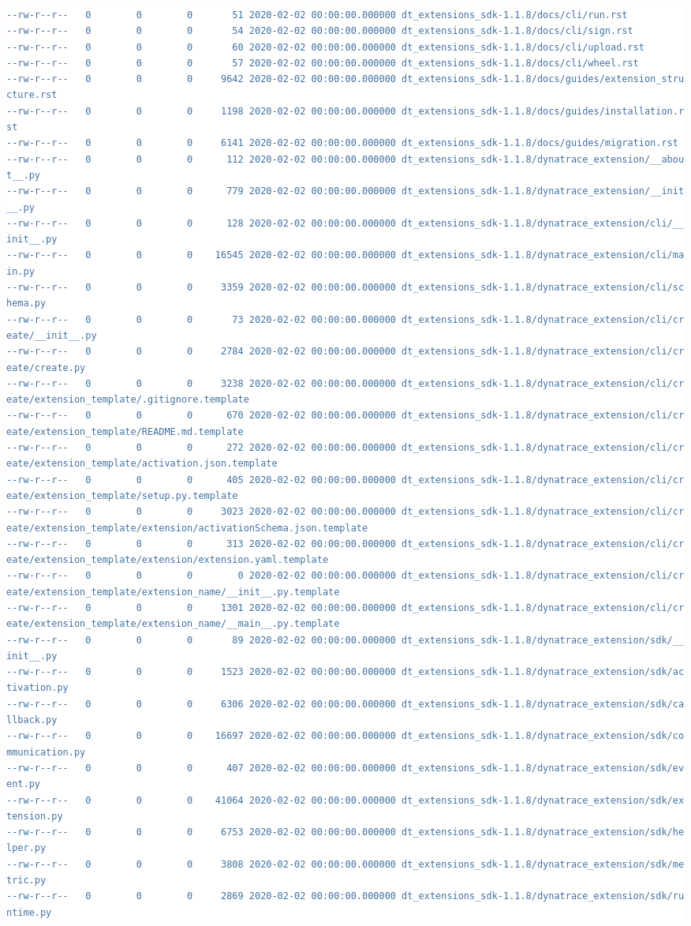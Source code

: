 ```diff
--rw-r--r--   0        0        0       51 2020-02-02 00:00:00.000000 dt_extensions_sdk-1.1.8/docs/cli/run.rst
--rw-r--r--   0        0        0       54 2020-02-02 00:00:00.000000 dt_extensions_sdk-1.1.8/docs/cli/sign.rst
--rw-r--r--   0        0        0       60 2020-02-02 00:00:00.000000 dt_extensions_sdk-1.1.8/docs/cli/upload.rst
--rw-r--r--   0        0        0       57 2020-02-02 00:00:00.000000 dt_extensions_sdk-1.1.8/docs/cli/wheel.rst
--rw-r--r--   0        0        0     9642 2020-02-02 00:00:00.000000 dt_extensions_sdk-1.1.8/docs/guides/extension_structure.rst
--rw-r--r--   0        0        0     1198 2020-02-02 00:00:00.000000 dt_extensions_sdk-1.1.8/docs/guides/installation.rst
--rw-r--r--   0        0        0     6141 2020-02-02 00:00:00.000000 dt_extensions_sdk-1.1.8/docs/guides/migration.rst
--rw-r--r--   0        0        0      112 2020-02-02 00:00:00.000000 dt_extensions_sdk-1.1.8/dynatrace_extension/__about__.py
--rw-r--r--   0        0        0      779 2020-02-02 00:00:00.000000 dt_extensions_sdk-1.1.8/dynatrace_extension/__init__.py
--rw-r--r--   0        0        0      128 2020-02-02 00:00:00.000000 dt_extensions_sdk-1.1.8/dynatrace_extension/cli/__init__.py
--rw-r--r--   0        0        0    16545 2020-02-02 00:00:00.000000 dt_extensions_sdk-1.1.8/dynatrace_extension/cli/main.py
--rw-r--r--   0        0        0     3359 2020-02-02 00:00:00.000000 dt_extensions_sdk-1.1.8/dynatrace_extension/cli/schema.py
--rw-r--r--   0        0        0       73 2020-02-02 00:00:00.000000 dt_extensions_sdk-1.1.8/dynatrace_extension/cli/create/__init__.py
--rw-r--r--   0        0        0     2784 2020-02-02 00:00:00.000000 dt_extensions_sdk-1.1.8/dynatrace_extension/cli/create/create.py
--rw-r--r--   0        0        0     3238 2020-02-02 00:00:00.000000 dt_extensions_sdk-1.1.8/dynatrace_extension/cli/create/extension_template/.gitignore.template
--rw-r--r--   0        0        0      670 2020-02-02 00:00:00.000000 dt_extensions_sdk-1.1.8/dynatrace_extension/cli/create/extension_template/README.md.template
--rw-r--r--   0        0        0      272 2020-02-02 00:00:00.000000 dt_extensions_sdk-1.1.8/dynatrace_extension/cli/create/extension_template/activation.json.template
--rw-r--r--   0        0        0      405 2020-02-02 00:00:00.000000 dt_extensions_sdk-1.1.8/dynatrace_extension/cli/create/extension_template/setup.py.template
--rw-r--r--   0        0        0     3023 2020-02-02 00:00:00.000000 dt_extensions_sdk-1.1.8/dynatrace_extension/cli/create/extension_template/extension/activationSchema.json.template
--rw-r--r--   0        0        0      313 2020-02-02 00:00:00.000000 dt_extensions_sdk-1.1.8/dynatrace_extension/cli/create/extension_template/extension/extension.yaml.template
--rw-r--r--   0        0        0        0 2020-02-02 00:00:00.000000 dt_extensions_sdk-1.1.8/dynatrace_extension/cli/create/extension_template/extension_name/__init__.py.template
--rw-r--r--   0        0        0     1301 2020-02-02 00:00:00.000000 dt_extensions_sdk-1.1.8/dynatrace_extension/cli/create/extension_template/extension_name/__main__.py.template
--rw-r--r--   0        0        0       89 2020-02-02 00:00:00.000000 dt_extensions_sdk-1.1.8/dynatrace_extension/sdk/__init__.py
--rw-r--r--   0        0        0     1523 2020-02-02 00:00:00.000000 dt_extensions_sdk-1.1.8/dynatrace_extension/sdk/activation.py
--rw-r--r--   0        0        0     6306 2020-02-02 00:00:00.000000 dt_extensions_sdk-1.1.8/dynatrace_extension/sdk/callback.py
--rw-r--r--   0        0        0    16697 2020-02-02 00:00:00.000000 dt_extensions_sdk-1.1.8/dynatrace_extension/sdk/communication.py
--rw-r--r--   0        0        0      407 2020-02-02 00:00:00.000000 dt_extensions_sdk-1.1.8/dynatrace_extension/sdk/event.py
--rw-r--r--   0        0        0    41064 2020-02-02 00:00:00.000000 dt_extensions_sdk-1.1.8/dynatrace_extension/sdk/extension.py
--rw-r--r--   0        0        0     6753 2020-02-02 00:00:00.000000 dt_extensions_sdk-1.1.8/dynatrace_extension/sdk/helper.py
--rw-r--r--   0        0        0     3808 2020-02-02 00:00:00.000000 dt_extensions_sdk-1.1.8/dynatrace_extension/sdk/metric.py
--rw-r--r--   0        0        0     2869 2020-02-02 00:00:00.000000 dt_extensions_sdk-1.1.8/dynatrace_extension/sdk/runtime.py
```
